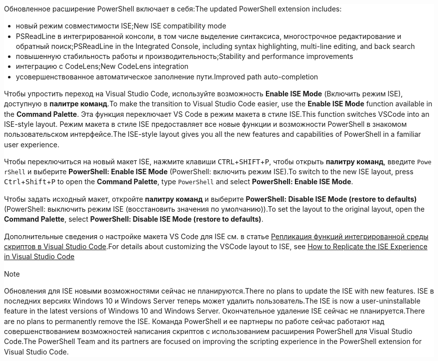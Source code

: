 <span data-ttu-id="4d7f6-231">Обновленное расширение PowerShell включает в себя:</span><span class="sxs-lookup"><span data-stu-id="4d7f6-231">The updated PowerShell extension includes:</span></span>

- <span data-ttu-id="4d7f6-232">новый режим совместимости ISE;</span><span class="sxs-lookup"><span data-stu-id="4d7f6-232">New ISE compatibility mode</span></span>
- <span data-ttu-id="4d7f6-233">PSReadLine в интегрированной консоли, в том числе выделение синтаксиса, многострочное редактирование и обратный поиск;</span><span class="sxs-lookup"><span data-stu-id="4d7f6-233">PSReadLine in the Integrated Console, including syntax highlighting, multi-line editing, and back search</span></span>
- <span data-ttu-id="4d7f6-234">повышенную стабильность работы и производительность;</span><span class="sxs-lookup"><span data-stu-id="4d7f6-234">Stability and performance improvements</span></span>
- <span data-ttu-id="4d7f6-235">интеграцию с CodeLens;</span><span class="sxs-lookup"><span data-stu-id="4d7f6-235">New CodeLens integration</span></span>
- <span data-ttu-id="4d7f6-236">усовершенствованное автоматическое заполнение пути.</span><span class="sxs-lookup"><span data-stu-id="4d7f6-236">Improved path auto-completion</span></span>

<span data-ttu-id="4d7f6-237">Чтобы упростить переход на Visual Studio Code, используйте возможность **Enable ISE Mode** (Включить режим ISE), доступную в **палитре команд**.</span><span class="sxs-lookup"><span data-stu-id="4d7f6-237">To make the transition to Visual Studio Code easier, use the **Enable ISE Mode** function available in the **Command Palette**.</span></span> <span data-ttu-id="4d7f6-238">Эта функция переключает VS Code в режим макета в стиле ISE.</span><span class="sxs-lookup"><span data-stu-id="4d7f6-238">This function switches VSCode into an ISE-style layout.</span></span> <span data-ttu-id="4d7f6-239">Режим макета в стиле ISE предоставляет все новые функции и возможности PowerShell в знакомом пользовательском интерфейсе.</span><span class="sxs-lookup"><span data-stu-id="4d7f6-239">The ISE-style layout gives you all the new features and capabilities of PowerShell in a familiar user experience.</span></span>

<span data-ttu-id="4d7f6-240">Чтобы переключиться на новый макет ISE, нажмите клавиши <kbd>CTRL</kbd>+<kbd>SHIFT</kbd>+<kbd>P</kbd>, чтобы открыть **палитру команд**, введите `PowerShell` и выберите **PowerShell: Enable ISE Mode** (PowerShell: включить режим ISE).</span><span class="sxs-lookup"><span data-stu-id="4d7f6-240">To switch to the new ISE layout, press <kbd>Ctrl</kbd>+<kbd>Shift</kbd>+<kbd>P</kbd> to open the **Command Palette**, type `PowerShell` and select **PowerShell: Enable ISE Mode**.</span></span>

<span data-ttu-id="4d7f6-241">Чтобы задать исходный макет, откройте **палитру команд** и выберите **PowerShell: Disable ISE Mode (restore to defaults)** (PowerShell: выключить режим ISE (восстановить значения по умолчанию)).</span><span class="sxs-lookup"><span data-stu-id="4d7f6-241">To set the layout to the original layout, open the **Command Palette**, select **PowerShell: Disable ISE Mode (restore to defaults)**.</span></span>

<span data-ttu-id="4d7f6-242">Дополнительные сведения о настройке макета VS Code для ISE см. в статье [Репликация функций интегрированной среды скриптов в Visual Studio Code](/powershell/scripting/components/vscode/how-to-replicate-the-ise-experience-in-vscode).</span><span class="sxs-lookup"><span data-stu-id="4d7f6-242">For details about customizing the VSCode layout to ISE, see [How to Replicate the ISE Experience in Visual Studio Code](/powershell/scripting/components/vscode/how-to-replicate-the-ise-experience-in-vscode)</span></span>

> [!NOTE]
> <span data-ttu-id="4d7f6-243">Обновления для ISE новыми возможностями сейчас не планируются.</span><span class="sxs-lookup"><span data-stu-id="4d7f6-243">There no plans to update the ISE with new features.</span></span> <span data-ttu-id="4d7f6-244">ISE в последних версиях Windows 10 и Windows Server теперь может удалить пользователь.</span><span class="sxs-lookup"><span data-stu-id="4d7f6-244">The ISE is now a user-uninstallable feature in the latest versions of Windows 10 and Windows Server.</span></span> <span data-ttu-id="4d7f6-245">Окончательное удаление ISE сейчас не планируется.</span><span class="sxs-lookup"><span data-stu-id="4d7f6-245">There are no plans to permanently remove the ISE.</span></span> <span data-ttu-id="4d7f6-246">Команда PowerShell и ее партнеры по работе сейчас работают над совершенствованием возможностей написания скриптов с использованием расширения PowerShell для Visual Studio Code.</span><span class="sxs-lookup"><span data-stu-id="4d7f6-246">The PowerShell Team and its partners are focused on improving the scripting experience in the PowerShell extension for Visual Studio Code.</span></span>
